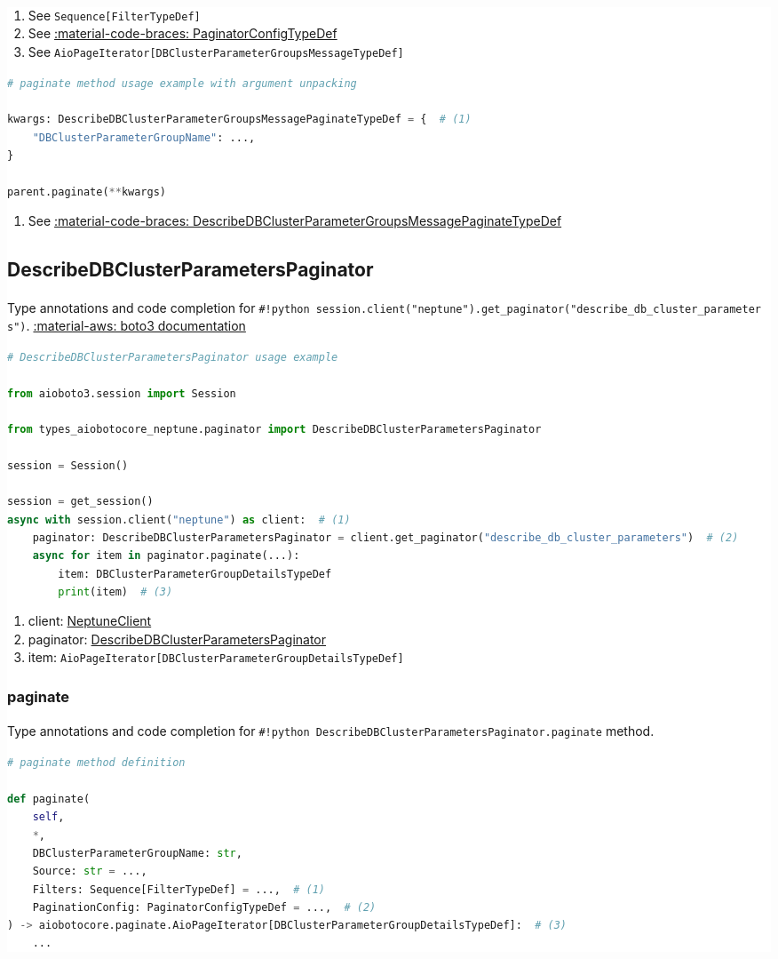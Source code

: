 1. See `Sequence[FilterTypeDef]`
2. See [:material-code-braces: PaginatorConfigTypeDef](./type_defs.md#paginatorconfigtypedef)
3. See `AioPageIterator[DBClusterParameterGroupsMessageTypeDef]`


```python
# paginate method usage example with argument unpacking

kwargs: DescribeDBClusterParameterGroupsMessagePaginateTypeDef = {  # (1)
    "DBClusterParameterGroupName": ...,
}

parent.paginate(**kwargs)
```

1. See [:material-code-braces: DescribeDBClusterParameterGroupsMessagePaginateTypeDef](./type_defs.md#describedbclusterparametergroupsmessagepaginatetypedef)
## DescribeDBClusterParametersPaginator

Type annotations and code completion for `#!python session.client("neptune").get_paginator("describe_db_cluster_parameters")`.
[:material-aws: boto3 documentation](https://boto3.amazonaws.com/v1/documentation/api/latest/reference/services/neptune/paginator/DescribeDBClusterParameters.html#Neptune.Paginator.DescribeDBClusterParameters)

```python
# DescribeDBClusterParametersPaginator usage example

from aioboto3.session import Session

from types_aiobotocore_neptune.paginator import DescribeDBClusterParametersPaginator

session = Session()

session = get_session()
async with session.client("neptune") as client:  # (1)
    paginator: DescribeDBClusterParametersPaginator = client.get_paginator("describe_db_cluster_parameters")  # (2)
    async for item in paginator.paginate(...):
        item: DBClusterParameterGroupDetailsTypeDef
        print(item)  # (3)
```

1. client: [NeptuneClient](./client.md)
2. paginator: [DescribeDBClusterParametersPaginator](./paginators.md#describedbclusterparameterspaginator)
3. item: `AioPageIterator[DBClusterParameterGroupDetailsTypeDef]`


### paginate

Type annotations and code completion for `#!python DescribeDBClusterParametersPaginator.paginate` method.

```python
# paginate method definition

def paginate(
    self,
    *,
    DBClusterParameterGroupName: str,
    Source: str = ...,
    Filters: Sequence[FilterTypeDef] = ...,  # (1)
    PaginationConfig: PaginatorConfigTypeDef = ...,  # (2)
) -> aiobotocore.paginate.AioPageIterator[DBClusterParameterGroupDetailsTypeDef]:  # (3)
    ...
```
